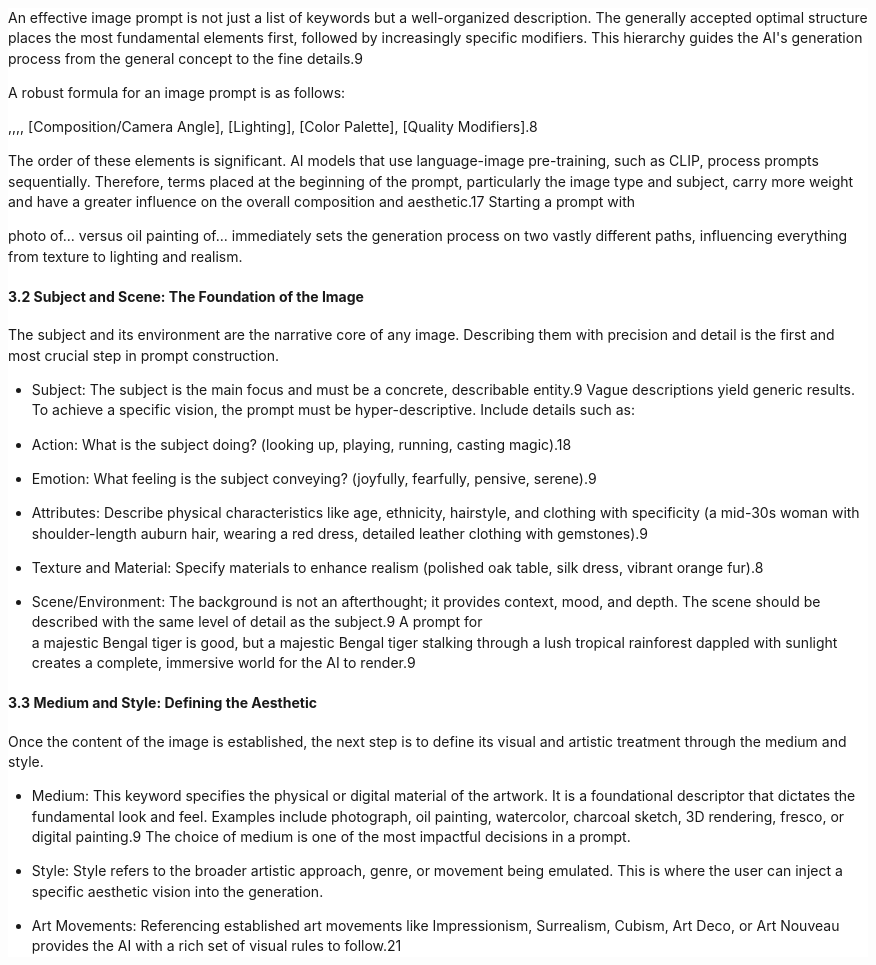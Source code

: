 An effective image prompt is not just a list of keywords but a well-organized description. The generally accepted optimal structure places the most fundamental elements first, followed by increasingly specific modifiers. This hierarchy guides the AI's generation process from the general concept to the fine details.9

A robust formula for an image prompt is as follows:

,,,, [Composition/Camera Angle], [Lighting], [Color Palette], [Quality Modifiers].8

The order of these elements is significant. AI models that use language-image pre-training, such as CLIP, process prompts sequentially. Therefore, terms placed at the beginning of the prompt, particularly the image type and subject, carry more weight and have a greater influence on the overall composition and aesthetic.17 Starting a prompt with

photo of... versus oil painting of... immediately sets the generation process on two vastly different paths, influencing everything from texture to lighting and realism.
#### 3.2 Subject and Scene: The Foundation of the Image

The subject and its environment are the narrative core of any image. Describing them with precision and detail is the first and most crucial step in prompt construction.

- Subject: The subject is the main focus and must be a concrete, describable entity.9 Vague descriptions yield generic results. To achieve a specific vision, the prompt must be hyper-descriptive. Include details such as:
    

- Action: What is the subject doing? (looking up, playing, running, casting magic).18
    
- Emotion: What feeling is the subject conveying? (joyfully, fearfully, pensive, serene).9
    
- Attributes: Describe physical characteristics like age, ethnicity, hairstyle, and clothing with specificity (a mid-30s woman with shoulder-length auburn hair, wearing a red dress, detailed leather clothing with gemstones).9
    
- Texture and Material: Specify materials to enhance realism (polished oak table, silk dress, vibrant orange fur).8
    

- Scene/Environment: The background is not an afterthought; it provides context, mood, and depth. The scene should be described with the same level of detail as the subject.9 A prompt for  
    a majestic Bengal tiger is good, but a majestic Bengal tiger stalking through a lush tropical rainforest dappled with sunlight creates a complete, immersive world for the AI to render.9
#### 3.3 Medium and Style: Defining the Aesthetic

Once the content of the image is established, the next step is to define its visual and artistic treatment through the medium and style.

- Medium: This keyword specifies the physical or digital material of the artwork. It is a foundational descriptor that dictates the fundamental look and feel. Examples include photograph, oil painting, watercolor, charcoal sketch, 3D rendering, fresco, or digital painting.9 The choice of medium is one of the most impactful decisions in a prompt.
    
- Style: Style refers to the broader artistic approach, genre, or movement being emulated. This is where the user can inject a specific aesthetic vision into the generation.
    

- Art Movements: Referencing established art movements like Impressionism, Surrealism, Cubism, Art Deco, or Art Nouveau provides the AI with a rich set of visual rules to follow.21
    